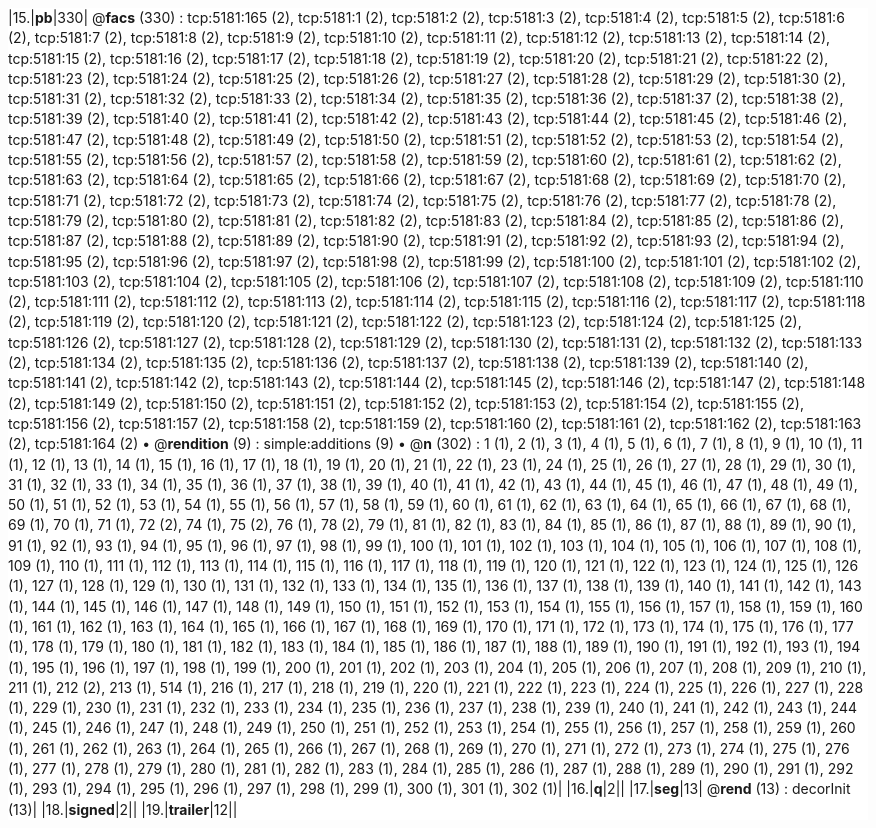 |15.|__pb__|330| @__facs__ (330) : tcp:5181:165 (2), tcp:5181:1 (2), tcp:5181:2 (2), tcp:5181:3 (2), tcp:5181:4 (2), tcp:5181:5 (2), tcp:5181:6 (2), tcp:5181:7 (2), tcp:5181:8 (2), tcp:5181:9 (2), tcp:5181:10 (2), tcp:5181:11 (2), tcp:5181:12 (2), tcp:5181:13 (2), tcp:5181:14 (2), tcp:5181:15 (2), tcp:5181:16 (2), tcp:5181:17 (2), tcp:5181:18 (2), tcp:5181:19 (2), tcp:5181:20 (2), tcp:5181:21 (2), tcp:5181:22 (2), tcp:5181:23 (2), tcp:5181:24 (2), tcp:5181:25 (2), tcp:5181:26 (2), tcp:5181:27 (2), tcp:5181:28 (2), tcp:5181:29 (2), tcp:5181:30 (2), tcp:5181:31 (2), tcp:5181:32 (2), tcp:5181:33 (2), tcp:5181:34 (2), tcp:5181:35 (2), tcp:5181:36 (2), tcp:5181:37 (2), tcp:5181:38 (2), tcp:5181:39 (2), tcp:5181:40 (2), tcp:5181:41 (2), tcp:5181:42 (2), tcp:5181:43 (2), tcp:5181:44 (2), tcp:5181:45 (2), tcp:5181:46 (2), tcp:5181:47 (2), tcp:5181:48 (2), tcp:5181:49 (2), tcp:5181:50 (2), tcp:5181:51 (2), tcp:5181:52 (2), tcp:5181:53 (2), tcp:5181:54 (2), tcp:5181:55 (2), tcp:5181:56 (2), tcp:5181:57 (2), tcp:5181:58 (2), tcp:5181:59 (2), tcp:5181:60 (2), tcp:5181:61 (2), tcp:5181:62 (2), tcp:5181:63 (2), tcp:5181:64 (2), tcp:5181:65 (2), tcp:5181:66 (2), tcp:5181:67 (2), tcp:5181:68 (2), tcp:5181:69 (2), tcp:5181:70 (2), tcp:5181:71 (2), tcp:5181:72 (2), tcp:5181:73 (2), tcp:5181:74 (2), tcp:5181:75 (2), tcp:5181:76 (2), tcp:5181:77 (2), tcp:5181:78 (2), tcp:5181:79 (2), tcp:5181:80 (2), tcp:5181:81 (2), tcp:5181:82 (2), tcp:5181:83 (2), tcp:5181:84 (2), tcp:5181:85 (2), tcp:5181:86 (2), tcp:5181:87 (2), tcp:5181:88 (2), tcp:5181:89 (2), tcp:5181:90 (2), tcp:5181:91 (2), tcp:5181:92 (2), tcp:5181:93 (2), tcp:5181:94 (2), tcp:5181:95 (2), tcp:5181:96 (2), tcp:5181:97 (2), tcp:5181:98 (2), tcp:5181:99 (2), tcp:5181:100 (2), tcp:5181:101 (2), tcp:5181:102 (2), tcp:5181:103 (2), tcp:5181:104 (2), tcp:5181:105 (2), tcp:5181:106 (2), tcp:5181:107 (2), tcp:5181:108 (2), tcp:5181:109 (2), tcp:5181:110 (2), tcp:5181:111 (2), tcp:5181:112 (2), tcp:5181:113 (2), tcp:5181:114 (2), tcp:5181:115 (2), tcp:5181:116 (2), tcp:5181:117 (2), tcp:5181:118 (2), tcp:5181:119 (2), tcp:5181:120 (2), tcp:5181:121 (2), tcp:5181:122 (2), tcp:5181:123 (2), tcp:5181:124 (2), tcp:5181:125 (2), tcp:5181:126 (2), tcp:5181:127 (2), tcp:5181:128 (2), tcp:5181:129 (2), tcp:5181:130 (2), tcp:5181:131 (2), tcp:5181:132 (2), tcp:5181:133 (2), tcp:5181:134 (2), tcp:5181:135 (2), tcp:5181:136 (2), tcp:5181:137 (2), tcp:5181:138 (2), tcp:5181:139 (2), tcp:5181:140 (2), tcp:5181:141 (2), tcp:5181:142 (2), tcp:5181:143 (2), tcp:5181:144 (2), tcp:5181:145 (2), tcp:5181:146 (2), tcp:5181:147 (2), tcp:5181:148 (2), tcp:5181:149 (2), tcp:5181:150 (2), tcp:5181:151 (2), tcp:5181:152 (2), tcp:5181:153 (2), tcp:5181:154 (2), tcp:5181:155 (2), tcp:5181:156 (2), tcp:5181:157 (2), tcp:5181:158 (2), tcp:5181:159 (2), tcp:5181:160 (2), tcp:5181:161 (2), tcp:5181:162 (2), tcp:5181:163 (2), tcp:5181:164 (2)  •  @__rendition__ (9) : simple:additions (9)  •  @__n__ (302) : 1 (1), 2 (1), 3 (1), 4 (1), 5 (1), 6 (1), 7 (1), 8 (1), 9 (1), 10 (1), 11 (1), 12 (1), 13 (1), 14 (1), 15 (1), 16 (1), 17 (1), 18 (1), 19 (1), 20 (1), 21 (1), 22 (1), 23 (1), 24 (1), 25 (1), 26 (1), 27 (1), 28 (1), 29 (1), 30 (1), 31 (1), 32 (1), 33 (1), 34 (1), 35 (1), 36 (1), 37 (1), 38 (1), 39 (1), 40 (1), 41 (1), 42 (1), 43 (1), 44 (1), 45 (1), 46 (1), 47 (1), 48 (1), 49 (1), 50 (1), 51 (1), 52 (1), 53 (1), 54 (1), 55 (1), 56 (1), 57 (1), 58 (1), 59 (1), 60 (1), 61 (1), 62 (1), 63 (1), 64 (1), 65 (1), 66 (1), 67 (1), 68 (1), 69 (1), 70 (1), 71 (1), 72 (2), 74 (1), 75 (2), 76 (1), 78 (2), 79 (1), 81 (1), 82 (1), 83 (1), 84 (1), 85 (1), 86 (1), 87 (1), 88 (1), 89 (1), 90 (1), 91 (1), 92 (1), 93 (1), 94 (1), 95 (1), 96 (1), 97 (1), 98 (1), 99 (1), 100 (1), 101 (1), 102 (1), 103 (1), 104 (1), 105 (1), 106 (1), 107 (1), 108 (1), 109 (1), 110 (1), 111 (1), 112 (1), 113 (1), 114 (1), 115 (1), 116 (1), 117 (1), 118 (1), 119 (1), 120 (1), 121 (1), 122 (1), 123 (1), 124 (1), 125 (1), 126 (1), 127 (1), 128 (1), 129 (1), 130 (1), 131 (1), 132 (1), 133 (1), 134 (1), 135 (1), 136 (1), 137 (1), 138 (1), 139 (1), 140 (1), 141 (1), 142 (1), 143 (1), 144 (1), 145 (1), 146 (1), 147 (1), 148 (1), 149 (1), 150 (1), 151 (1), 152 (1), 153 (1), 154 (1), 155 (1), 156 (1), 157 (1), 158 (1), 159 (1), 160 (1), 161 (1), 162 (1), 163 (1), 164 (1), 165 (1), 166 (1), 167 (1), 168 (1), 169 (1), 170 (1), 171 (1), 172 (1), 173 (1), 174 (1), 175 (1), 176 (1), 177 (1), 178 (1), 179 (1), 180 (1), 181 (1), 182 (1), 183 (1), 184 (1), 185 (1), 186 (1), 187 (1), 188 (1), 189 (1), 190 (1), 191 (1), 192 (1), 193 (1), 194 (1), 195 (1), 196 (1), 197 (1), 198 (1), 199 (1), 200 (1), 201 (1), 202 (1), 203 (1), 204 (1), 205 (1), 206 (1), 207 (1), 208 (1), 209 (1), 210 (1), 211 (1), 212 (2), 213 (1), 514 (1), 216 (1), 217 (1), 218 (1), 219 (1), 220 (1), 221 (1), 222 (1), 223 (1), 224 (1), 225 (1), 226 (1), 227 (1), 228 (1), 229 (1), 230 (1), 231 (1), 232 (1), 233 (1), 234 (1), 235 (1), 236 (1), 237 (1), 238 (1), 239 (1), 240 (1), 241 (1), 242 (1), 243 (1), 244 (1), 245 (1), 246 (1), 247 (1), 248 (1), 249 (1), 250 (1), 251 (1), 252 (1), 253 (1), 254 (1), 255 (1), 256 (1), 257 (1), 258 (1), 259 (1), 260 (1), 261 (1), 262 (1), 263 (1), 264 (1), 265 (1), 266 (1), 267 (1), 268 (1), 269 (1), 270 (1), 271 (1), 272 (1), 273 (1), 274 (1), 275 (1), 276 (1), 277 (1), 278 (1), 279 (1), 280 (1), 281 (1), 282 (1), 283 (1), 284 (1), 285 (1), 286 (1), 287 (1), 288 (1), 289 (1), 290 (1), 291 (1), 292 (1), 293 (1), 294 (1), 295 (1), 296 (1), 297 (1), 298 (1), 299 (1), 300 (1), 301 (1), 302 (1)|
|16.|__q__|2||
|17.|__seg__|13| @__rend__ (13) : decorInit (13)|
|18.|__signed__|2||
|19.|__trailer__|12||
